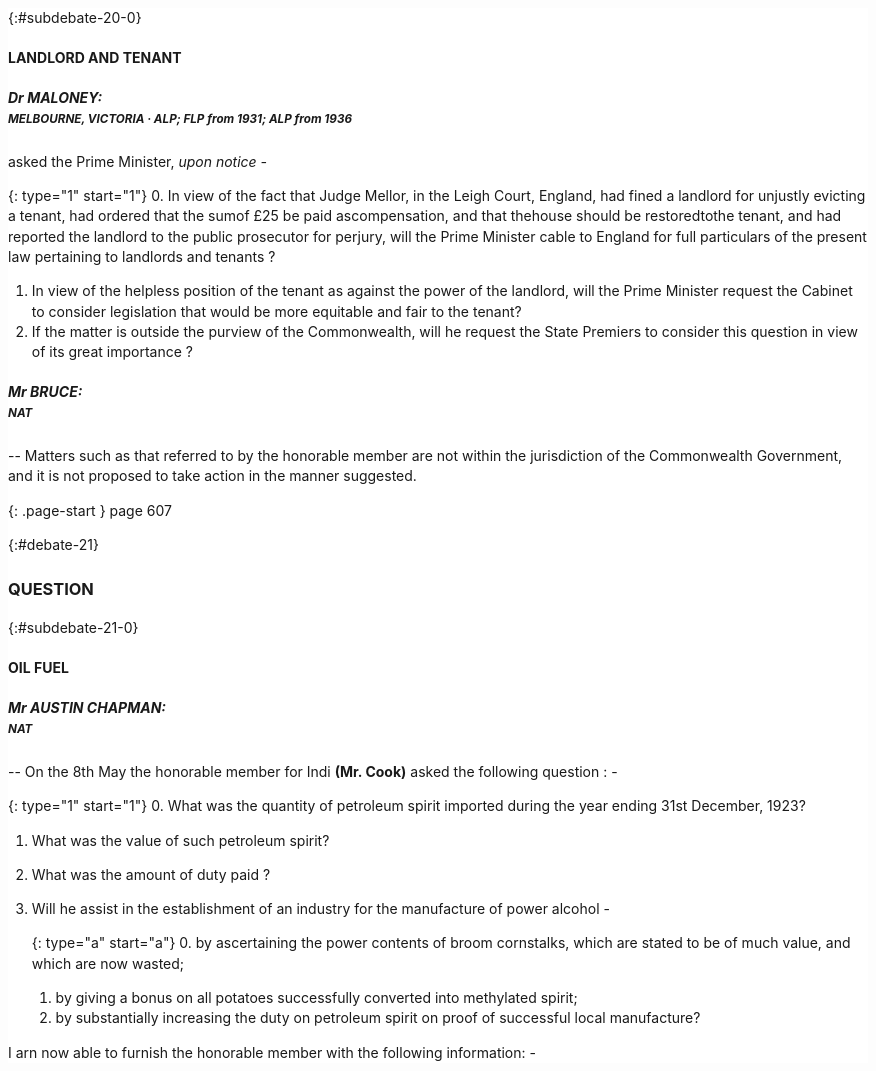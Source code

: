 {:#subdebate-20-0}
#### LANDLORD AND TENANT

##### Dr MALONEY:<br><small class="text-muted">MELBOURNE, VICTORIA &middot; ALP; FLP from 1931; ALP from 1936</small>

asked the Prime Minister,  *upon notice -* 

{: type="1" start="1"}
0. In view of the fact that Judge Mellor, in the Leigh Court, England, had fined a landlord for unjustly evicting a tenant, had ordered that the sumof £25 be paid ascompensation, and that thehouse should be restoredtothe tenant, and had reported the landlord to the public prosecutor for perjury, will the Prime Minister cable to England for full particulars of the present law pertaining to landlords and tenants ? 
1. In view of the helpless position of the tenant as against the power of the landlord, will the Prime Minister request the Cabinet to consider legislation that would be more equitable and fair to the tenant? 
2. If the matter is outside the purview of the Commonwealth, will he request the State Premiers to consider this question in view of its great importance ? 

##### Mr BRUCE:<br><small class="text-muted">NAT</small>

-- Matters such as that referred to by the honorable member are not within the jurisdiction of the Commonwealth Government, and it is not proposed to take action in the manner suggested. 

{: .page-start }
page 607

{:#debate-21}
### QUESTION

{:#subdebate-21-0}
#### OIL FUEL

##### Mr AUSTIN CHAPMAN:<br><small class="text-muted">NAT</small>

-- On the 8th May the honorable member for Indi  **(Mr. Cook)**  asked the following question :  - 

{: type="1" start="1"}
0. What was the quantity of petroleum spirit imported during the year ending 31st December, 1923? 
1. What was the value of such petroleum spirit? 
2. What was the amount of duty paid ? 
3. Will he assist in the establishment of an industry for the manufacture of power alcohol - 

    {: type="a" start="a"}
    0. by ascertaining the power contents of broom cornstalks, which are stated to be of much value, and which are now wasted; 
    1. by giving a bonus on all potatoes successfully converted into methylated spirit; 
    2. by substantially increasing the duty on petroleum spirit on proof of successful local manufacture? 


I arn now able to furnish the honorable member with the following information: - 
